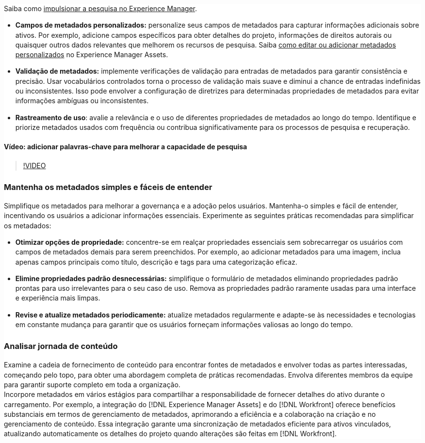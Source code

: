   Saiba como [impulsionar a pesquisa no Experience Manager](https://experienceleague.adobe.com/docs/experience-manager-learn/assets/search-and-discovery/search-boost.html?lang=pt-BR).

* **Campos de metadados personalizados:** personalize seus campos de metadados para capturar informações adicionais sobre ativos. Por exemplo, adicione campos específicos para obter detalhes do projeto, informações de direitos autorais ou quaisquer outros dados relevantes que melhorem os recursos de pesquisa. Saiba [como editar ou adicionar metadados personalizados](meta-edit.md) no Experience Manager Assets.


* **Validação de metadados:** implemente verificações de validação para entradas de metadados para garantir consistência e precisão. Usar vocabulários controlados torna o processo de validação mais suave e diminui a chance de entradas indefinidas ou inconsistentes. Isso pode envolver a configuração de diretrizes para determinadas propriedades de metadados para evitar informações ambíguas ou inconsistentes.

* **Rastreamento de uso**: avalie a relevância e o uso de diferentes propriedades de metadados ao longo do tempo. Identifique e priorize metadados usados com frequência ou contribua significativamente para os processos de pesquisa e recuperação.

#### Vídeo: adicionar palavras-chave para melhorar a capacidade de pesquisa

>[!VIDEO](https://video.tv.adobe.com/v/3425979)

### Mantenha os metadados simples e fáceis de entender

Simplifique os metadados para melhorar a governança e a adoção pelos usuários. Mantenha-o simples e fácil de entender, incentivando os usuários a adicionar informações essenciais.
Experimente as seguintes práticas recomendadas para simplificar os metadados:

* **Otimizar opções de propriedade:** concentre-se em realçar propriedades essenciais sem sobrecarregar os usuários com campos de metadados demais para serem preenchidos. Por exemplo, ao adicionar metadados para uma imagem, inclua apenas campos principais como título, descrição e tags para uma categorização eficaz.

* **Elimine propriedades padrão desnecessárias:** simplifique o formulário de metadados eliminando propriedades padrão prontas para uso irrelevantes para o seu caso de uso. Remova as propriedades padrão raramente usadas para uma interface e experiência mais limpas.

* **Revise e atualize metadados periodicamente:** atualize metadados regularmente e adapte-se às necessidades e tecnologias em constante mudança para garantir que os usuários forneçam informações valiosas ao longo do tempo.

### Analisar jornada de conteúdo

Examine a cadeia de fornecimento de conteúdo para encontrar fontes de metadados e envolver todas as partes interessadas, começando pelo topo, para obter uma abordagem completa de práticas recomendadas. Envolva diferentes membros da equipe para garantir suporte completo em toda a organização. <br>Incorpore metadados em vários estágios para compartilhar a responsabilidade de fornecer detalhes do ativo durante o carregamento. Por exemplo, a integração do [!DNL Experience Manager Assets] e do [!DNL Workfront] oferece benefícios substanciais em termos de gerenciamento de metadados, aprimorando a eficiência e a colaboração na criação e no gerenciamento de conteúdo. Essa integração garante uma sincronização de metadados eficiente para ativos vinculados, atualizando automaticamente os detalhes do projeto quando alterações são feitas em [!DNL Workfront].

